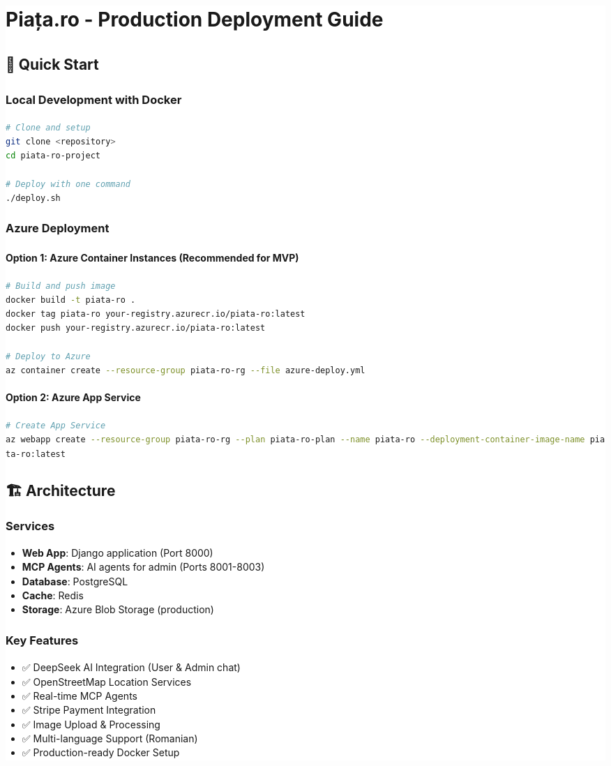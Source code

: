 # Piața.ro - Production Deployment Guide

## 🚀 Quick Start

### Local Development with Docker
```bash
# Clone and setup
git clone <repository>
cd piata-ro-project

# Deploy with one command
./deploy.sh
```

### Azure Deployment

#### Option 1: Azure Container Instances (Recommended for MVP)
```bash
# Build and push image
docker build -t piata-ro .
docker tag piata-ro your-registry.azurecr.io/piata-ro:latest
docker push your-registry.azurecr.io/piata-ro:latest

# Deploy to Azure
az container create --resource-group piata-ro-rg --file azure-deploy.yml
```

#### Option 2: Azure App Service
```bash
# Create App Service
az webapp create --resource-group piata-ro-rg --plan piata-ro-plan --name piata-ro --deployment-container-image-name piata-ro:latest
```

## 🏗️ Architecture

### Services
- **Web App**: Django application (Port 8000)
- **MCP Agents**: AI agents for admin (Ports 8001-8003)
- **Database**: PostgreSQL
- **Cache**: Redis
- **Storage**: Azure Blob Storage (production)

### Key Features
- ✅ DeepSeek AI Integration (User & Admin chat)
- ✅ OpenStreetMap Location Services
- ✅ Real-time MCP Agents
- ✅ Stripe Payment Integration
- ✅ Image Upload & Processing
- ✅ Multi-language Support (Romanian)
- ✅ Production-ready Docker Setup
